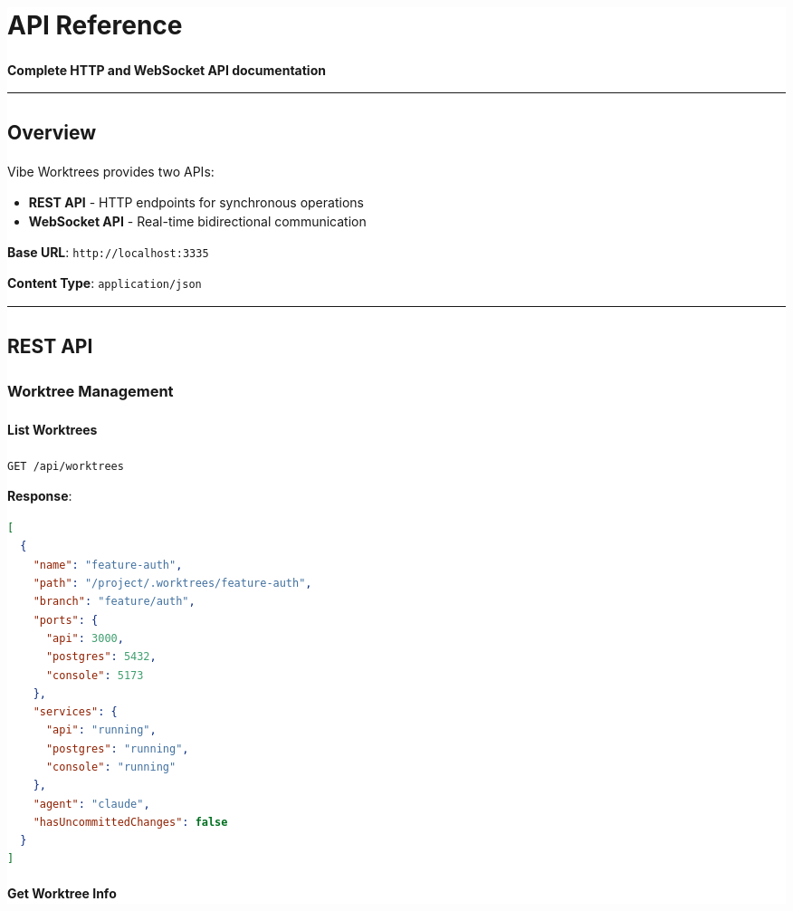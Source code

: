 # API Reference

**Complete HTTP and WebSocket API documentation**

---

## Overview

Vibe Worktrees provides two APIs:
- **REST API** - HTTP endpoints for synchronous operations
- **WebSocket API** - Real-time bidirectional communication

**Base URL**: `http://localhost:3335`

**Content Type**: `application/json`

---

## REST API

### Worktree Management

#### List Worktrees

```http
GET /api/worktrees
```

**Response**:
```json
[
  {
    "name": "feature-auth",
    "path": "/project/.worktrees/feature-auth",
    "branch": "feature/auth",
    "ports": {
      "api": 3000,
      "postgres": 5432,
      "console": 5173
    },
    "services": {
      "api": "running",
      "postgres": "running",
      "console": "running"
    },
    "agent": "claude",
    "hasUncommittedChanges": false
  }
]
```

#### Get Worktree Info
